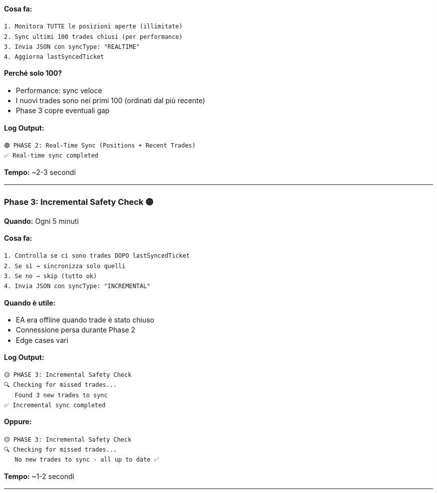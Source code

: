 **Cosa fa:**
```
1. Monitora TUTTE le posizioni aperte (illimitate)
2. Sync ultimi 100 trades chiusi (per performance)
3. Invia JSON con syncType: "REALTIME"
4. Aggiorna lastSyncedTicket
```

**Perché solo 100?**
- Performance: sync veloce
- I nuovi trades sono nei primi 100 (ordinati dal più recente)
- Phase 3 copre eventuali gap

**Log Output:**
```
🟢 PHASE 2: Real-Time Sync (Positions + Recent Trades)
✅ Real-time sync completed
```

**Tempo:** ~2-3 secondi

---

### **Phase 3: Incremental Safety Check** 🟡

**Quando:** Ogni 5 minuti

**Cosa fa:**
```
1. Controlla se ci sono trades DOPO lastSyncedTicket
2. Se sì → sincronizza solo quelli
3. Se no → skip (tutto ok)
4. Invia JSON con syncType: "INCREMENTAL"
```

**Quando è utile:**
- EA era offline quando trade è stato chiuso
- Connessione persa durante Phase 2
- Edge cases vari

**Log Output:**
```
🟡 PHASE 3: Incremental Safety Check
🔍 Checking for missed trades...
   Found 3 new trades to sync
✅ Incremental sync completed
```

**Oppure:**
```
🟡 PHASE 3: Incremental Safety Check
🔍 Checking for missed trades...
   No new trades to sync - all up to date ✅
```

**Tempo:** ~1-2 secondi

---
